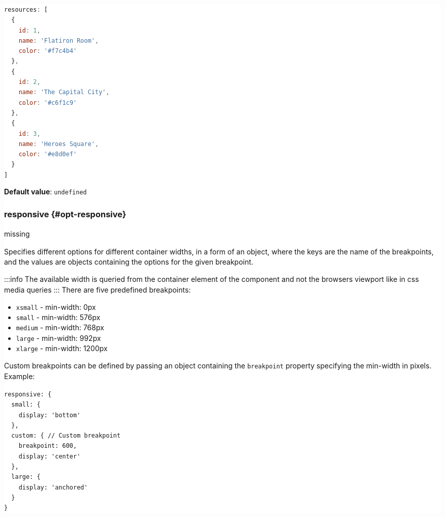 ```js
resources: [
  {
    id: 1,
    name: 'Flatiron Room',
    color: '#f7c4b4'
  },
  {
    id: 2,
    name: 'The Capital City',
    color: '#c6f1c9'
  },
  {
    id: 3,
    name: 'Heroes Square',
    color: '#e8d0ef'
  }
]
```

**Default value**: `undefined`
### responsive {#opt-responsive}

missing

Specifies different options for different container widths, in a form of an object,
where the keys are the name of the breakpoints, and the values are objects containing the options for the given breakpoint.

:::info
The available width is queried from the container element of the component and not the browsers viewport like in css media queries
:::
There are five predefined breakpoints:

- `xsmall` - min-width: 0px
- `small` - min-width: 576px
- `medium` - min-width: 768px
- `large` - min-width: 992px
- `xlarge` - min-width: 1200px

Custom breakpoints can be defined by passing an object containing the `breakpoint` property specifying the min-width in pixels.
Example:

```
responsive: {
  small: {
    display: 'bottom'
  },
  custom: { // Custom breakpoint
    breakpoint: 600,
    display: 'center'
  },
  large: {
    display: 'anchored'
  }
}
```
